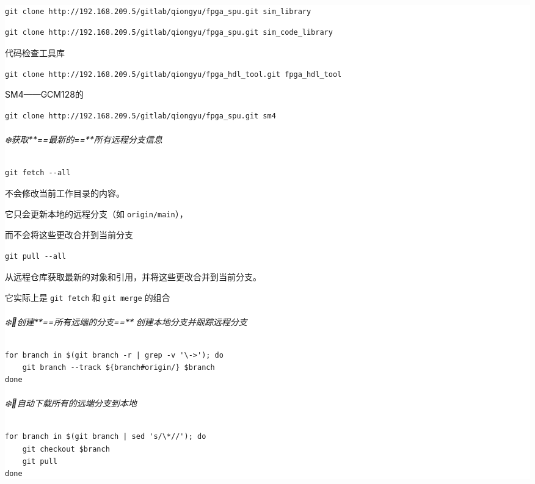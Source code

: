 

```
git clone http://192.168.209.5/gitlab/qiongyu/fpga_spu.git sim_library
```

```
git clone http://192.168.209.5/gitlab/qiongyu/fpga_spu.git sim_code_library
```

代码检查工具库

```
git clone http://192.168.209.5/gitlab/qiongyu/fpga_hdl_tool.git fpga_hdl_tool
```

SM4——GCM128的

```
git clone http://192.168.209.5/gitlab/qiongyu/fpga_spu.git sm4
```



###### ❄️获取**==最新的==**所有远程分支信息

```
git fetch --all
```

不会修改当前工作目录的内容。

它只会更新本地的远程分支（如 `origin/main`），

而不会将这些更改合并到当前分支

```
git pull --all
```

从远程仓库获取最新的对象和引用，并将这些更改合并到当前分支。

它实际上是 `git fetch` 和 `git merge` 的组合



###### ❄️🍟创建**==所有远端的分支==** 创建本地分支并跟踪远程分支

```
for branch in $(git branch -r | grep -v '\->'); do
    git branch --track ${branch#origin/} $branch
done
```



###### ❄️🍟自动下载所有的远端分支到本地

```
for branch in $(git branch | sed 's/\*//'); do
    git checkout $branch
    git pull
done
```
